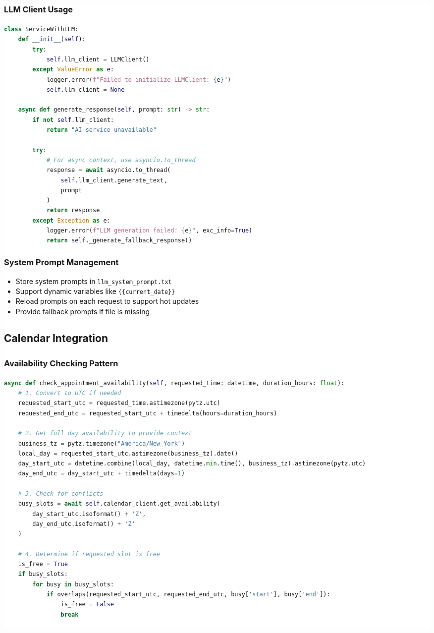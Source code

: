 ### LLM Client Usage
```python
class ServiceWithLLM:
    def __init__(self):
        try:
            self.llm_client = LLMClient()
        except ValueError as e:
            logger.error(f"Failed to initialize LLMClient: {e}")
            self.llm_client = None
    
    async def generate_response(self, prompt: str) -> str:
        if not self.llm_client:
            return "AI service unavailable"
        
        try:
            # For async context, use asyncio.to_thread
            response = await asyncio.to_thread(
                self.llm_client.generate_text,
                prompt
            )
            return response
        except Exception as e:
            logger.error(f"LLM generation failed: {e}", exc_info=True)
            return self._generate_fallback_response()
```

### System Prompt Management
- Store system prompts in `llm_system_prompt.txt`
- Support dynamic variables like `{{current_date}}`
- Reload prompts on each request to support hot updates
- Provide fallback prompts if file is missing

## Calendar Integration

### Availability Checking Pattern
```python
async def check_appointment_availability(self, requested_time: datetime, duration_hours: float):
    # 1. Convert to UTC if needed
    requested_start_utc = requested_time.astimezone(pytz.utc)
    requested_end_utc = requested_start_utc + timedelta(hours=duration_hours)
    
    # 2. Get full day availability to provide context
    business_tz = pytz.timezone("America/New_York")
    local_day = requested_start_utc.astimezone(business_tz).date()
    day_start_utc = datetime.combine(local_day, datetime.min.time(), business_tz).astimezone(pytz.utc)
    day_end_utc = day_start_utc + timedelta(days=1)
    
    # 3. Check for conflicts
    busy_slots = await self.calendar_client.get_availability(
        day_start_utc.isoformat() + 'Z',
        day_end_utc.isoformat() + 'Z'
    )
    
    # 4. Determine if requested slot is free
    is_free = True
    if busy_slots:
        for busy in busy_slots:
            if overlaps(requested_start_utc, requested_end_utc, busy['start'], busy['end']):
                is_free = False
                break
    
```